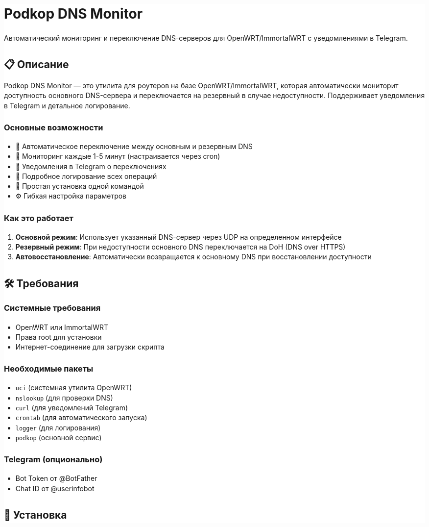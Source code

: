 # Podkop DNS Monitor

Автоматический мониторинг и переключение DNS-серверов для OpenWRT/ImmortalWRT с уведомлениями в Telegram.

## 📋 Описание

Podkop DNS Monitor — это утилита для роутеров на базе OpenWRT/ImmortalWRT, которая автоматически мониторит доступность основного DNS-сервера и переключается на резервный в случае недоступности. Поддерживает уведомления в Telegram и детальное логирование.

### Основные возможности

- 🔄 Автоматическое переключение между основным и резервным DNS
- 📡 Мониторинг каждые 1-5 минут (настраивается через cron)
- 📱 Уведомления в Telegram о переключениях
- 📝 Подробное логирование всех операций
- 🔧 Простая установка одной командой
- ⚙️ Гибкая настройка параметров

### Как это работает

1. **Основной режим**: Использует указанный DNS-сервер через UDP на определенном интерфейсе
2. **Резервный режим**: При недоступности основного DNS переключается на DoH (DNS over HTTPS)
3. **Автовосстановление**: Автоматически возвращается к основному DNS при восстановлении доступности

## 🛠️ Требования

### Системные требования
- OpenWRT или ImmortalWRT
- Права root для установки
- Интернет-соединение для загрузки скрипта

### Необходимые пакеты
- `uci` (системная утилита OpenWRT)
- `nslookup` (для проверки DNS)
- `curl` (для уведомлений Telegram)
- `crontab` (для автоматического запуска)
- `logger` (для логирования)
- `podkop` (основной сервис)

### Telegram (опционально)
- Bot Token от @BotFather
- Chat ID от @userinfobot

## 🚀 Установка
